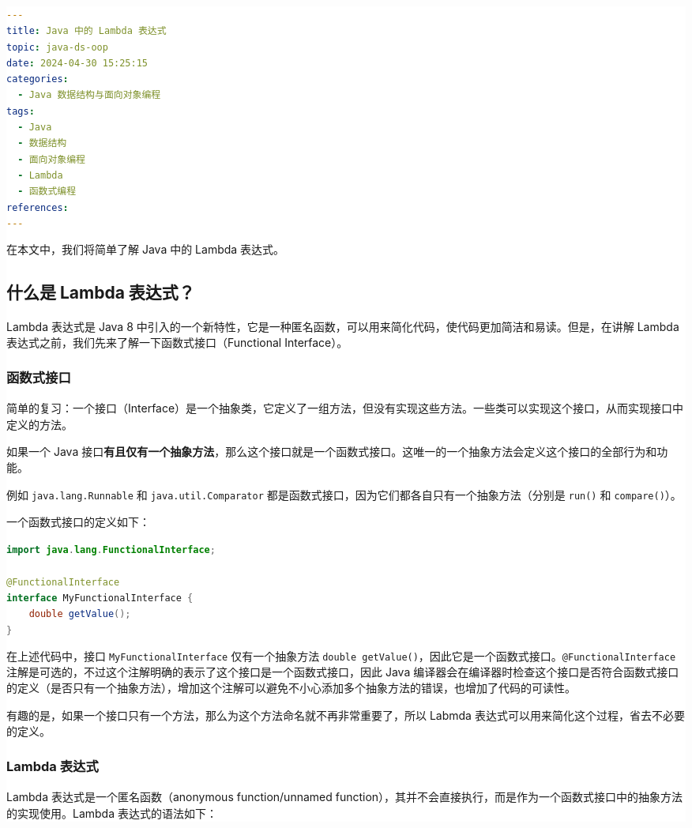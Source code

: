```yaml
---
title: Java 中的 Lambda 表达式
topic: java-ds-oop
date: 2024-04-30 15:25:15
categories:
  - Java 数据结构与面向对象编程
tags:
  - Java
  - 数据结构
  - 面向对象编程
  - Lambda
  - 函数式编程
references:
---
```


在本文中，我们将简单了解 Java 中的 Lambda 表达式。



## 什么是 Lambda 表达式？

Lambda 表达式是 Java 8 中引入的一个新特性，它是一种匿名函数，可以用来简化代码，使代码更加简洁和易读。但是，在讲解 Lambda 表达式之前，我们先来了解一下函数式接口（Functional Interface）。

### 函数式接口

简单的复习：一个接口（Interface）是一个抽象类，它定义了一组方法，但没有实现这些方法。一些类可以实现这个接口，从而实现接口中定义的方法。

如果一个 Java 接口**有且仅有一个抽象方法**，那么这个接口就是一个函数式接口。这唯一的一个抽象方法会定义这个接口的全部行为和功能。

例如 `java.lang.Runnable` 和 `java.util.Comparator` 都是函数式接口，因为它们都各自只有一个抽象方法（分别是 `run()` 和 `compare()`）。

一个函数式接口的定义如下：

``` java
import java.lang.FunctionalInterface;

@FunctionalInterface
interface MyFunctionalInterface {
    double getValue();
}
```

在上述代码中，接口 `MyFunctionalInterface` 仅有一个抽象方法 `double getValue()`，因此它是一个函数式接口。`@FunctionalInterface` 注解是可选的，不过这个注解明确的表示了这个接口是一个函数式接口，因此 Java 编译器会在编译器时检查这个接口是否符合函数式接口的定义（是否只有一个抽象方法），增加这个注解可以避免不小心添加多个抽象方法的错误，也增加了代码的可读性。

有趣的是，如果一个接口只有一个方法，那么为这个方法命名就不再非常重要了，所以 Labmda 表达式可以用来简化这个过程，省去不必要的定义。

### Lambda 表达式

Lambda 表达式是一个匿名函数（anonymous function/unnamed function），其并不会直接执行，而是作为一个函数式接口中的抽象方法的实现使用。Lambda 表达式的语法如下：
